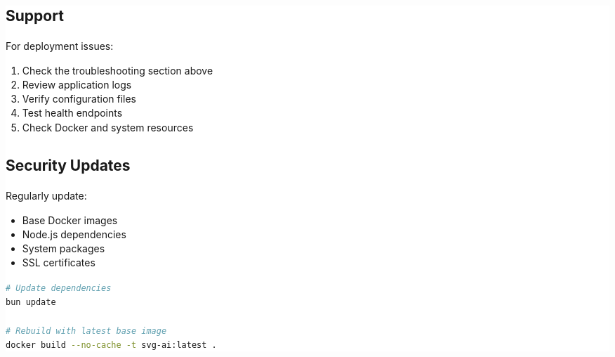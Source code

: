 ## Support

For deployment issues:

1. Check the troubleshooting section above
2. Review application logs
3. Verify configuration files
4. Test health endpoints
5. Check Docker and system resources

## Security Updates

Regularly update:

- Base Docker images
- Node.js dependencies
- System packages
- SSL certificates

```bash
# Update dependencies
bun update

# Rebuild with latest base image
docker build --no-cache -t svg-ai:latest .
```
